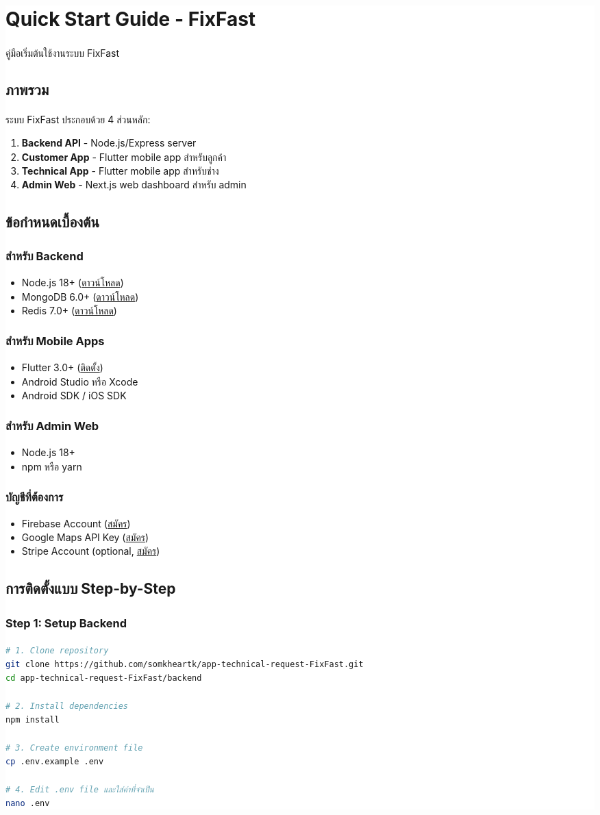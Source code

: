 # Quick Start Guide - FixFast

คู่มือเริ่มต้นใช้งานระบบ FixFast

## ภาพรวม

ระบบ FixFast ประกอบด้วย 4 ส่วนหลัก:

1. **Backend API** - Node.js/Express server
2. **Customer App** - Flutter mobile app สำหรับลูกค้า
3. **Technical App** - Flutter mobile app สำหรับช่าง
4. **Admin Web** - Next.js web dashboard สำหรับ admin

## ข้อกำหนดเบื้องต้น

### สำหรับ Backend
- Node.js 18+ ([ดาวน์โหลด](https://nodejs.org/))
- MongoDB 6.0+ ([ดาวน์โหลด](https://www.mongodb.com/try/download/community))
- Redis 7.0+ ([ดาวน์โหลด](https://redis.io/download))

### สำหรับ Mobile Apps
- Flutter 3.0+ ([ติดตั้ง](https://docs.flutter.dev/get-started/install))
- Android Studio หรือ Xcode
- Android SDK / iOS SDK

### สำหรับ Admin Web
- Node.js 18+
- npm หรือ yarn

### บัญชีที่ต้องการ
- Firebase Account ([สมัคร](https://firebase.google.com/))
- Google Maps API Key ([สมัคร](https://developers.google.com/maps))
- Stripe Account (optional, [สมัคร](https://stripe.com/))

## การติดตั้งแบบ Step-by-Step

### Step 1: Setup Backend

```bash
# 1. Clone repository
git clone https://github.com/somkheartk/app-technical-request-FixFast.git
cd app-technical-request-FixFast/backend

# 2. Install dependencies
npm install

# 3. Create environment file
cp .env.example .env

# 4. Edit .env file และใส่ค่าที่จำเป็น
nano .env
```
